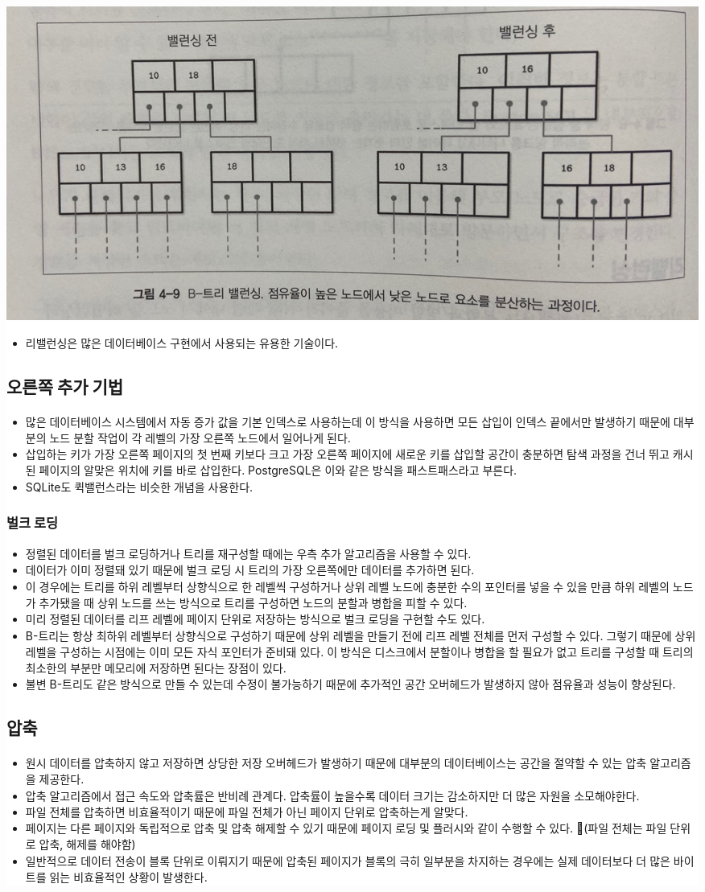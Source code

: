 ![4-9](./images/database-internals/4-9.jpeg)

- 리밸런싱은 많은 데이터베이스 구현에서 사용되는 유용한 기술이다.



## 오른쪽 추가 기법

- 많은 데이터베이스 시스템에서 자동 증가 값을 기본 인덱스로 사용하는데 이 방식을 사용하면 모든 삽입이 인덱스 끝에서만 발생하기 때문에 대부분의 노드 분할 작업이 각 레벨의 가장 오른쪽 노드에서 일어나게 된다. 
- 삽입하는 키가 가장 오른쪽 페이지의 첫 번째 키보다 크고 가장 오른쪽 페이지에 새로운 키를 삽입할 공간이 충분하면 탐색 과정을 건너 뛰고 캐시된 페이지의 알맞은 위치에 키를 바로 삽입한다. PostgreSQL은 이와 같은 방식을 패스트패스라고 부른다.
- SQLite도 퀵밸런스라는 비슷한 개념을 사용한다.

### 벌크 로딩

- 정렬된 데이터를 벌크 로딩하거나 트리를 재구성할 때에는 우측 추가 알고리즘을 사용할 수 있다.
- 데이터가 이미 정렬돼 있기 때문에 벌크 로딩 시 트리의 가장 오른쪽에만 데이터를 추가하면 된다.
- 이 경우에는 트리를 하위 레벨부터 상향식으로 한 레벨씩 구성하거나 상위 레벨 노드에 충분한 수의 포인터를 넣을 수 있을 만큼 하위 레벨의 노드가 추가됐을 때 상위 노드를 쓰는 방식으로 트리를 구성하면 노드의 분할과 병합을 피할 수 있다.
- 미리 정렬된 데이터를 리프 레벨에 페이지 단위로 저장하는 방식으로 벌크 로딩을 구현할 수도 있다.
- B-트리는 항상 최하위 레벨부터 상향식으로 구성하기 때문에 상위 레벨을 만들기 전에 리프 레벨 전체를 먼저 구성할 수 있다. 그렇기 때문에 상위 레벨을 구성하는 시점에는 이미 모든 자식 포인터가 준비돼 있다. 이 방식은 디스크에서 분할이나 병합을 할 필요가 없고 트리를 구성할 때 트리의 최소한의 부분만 메모리에 저장하면 된다는 장점이 있다.
- 불변 B-트리도 같은 방식으로 만들 수 있는데 수정이 불가능하기 때문에 추가적인 공간 오버헤드가 발생하지 않아 점유율과 성능이 향상된다.



## 압축

- 원시 데이터를 압축하지 않고 저장하면 상당한 저장 오버헤드가 발생하기 때문에 대부분의 데이터베이스는 공간을 절약할 수 있는 압축 알고리즘을 제공한다.
- 압축 알고리즘에서 접근 속도와 압축률은 반비례 관계다. 압축률이 높을수록 데이터 크기는 감소하지만 더 많은 자원을 소모해야한다.
- 파일 전체를 압축하면 비효율적이기 때문에 파일 전체가 아닌 페이지 단위로 압축하는게 알맞다.
- 페이지는 다른 페이지와 독립적으로 압축 및 압축 해제할 수 있기 때문에 페이지 로딩 및 플러시와 같이 수행할 수 있다. (파일 전체는 파일 단위로 압축, 해제를 해야함)
- 일반적으로 데이터 전송이 블록 단위로 이뤄지기 때문에 압축된 페이지가 블록의 극히 일부분을 차지하는 경우에는 실제 데이터보다 더 많은 바이트를 읽는 비효율적인 상황이 발생한다.
